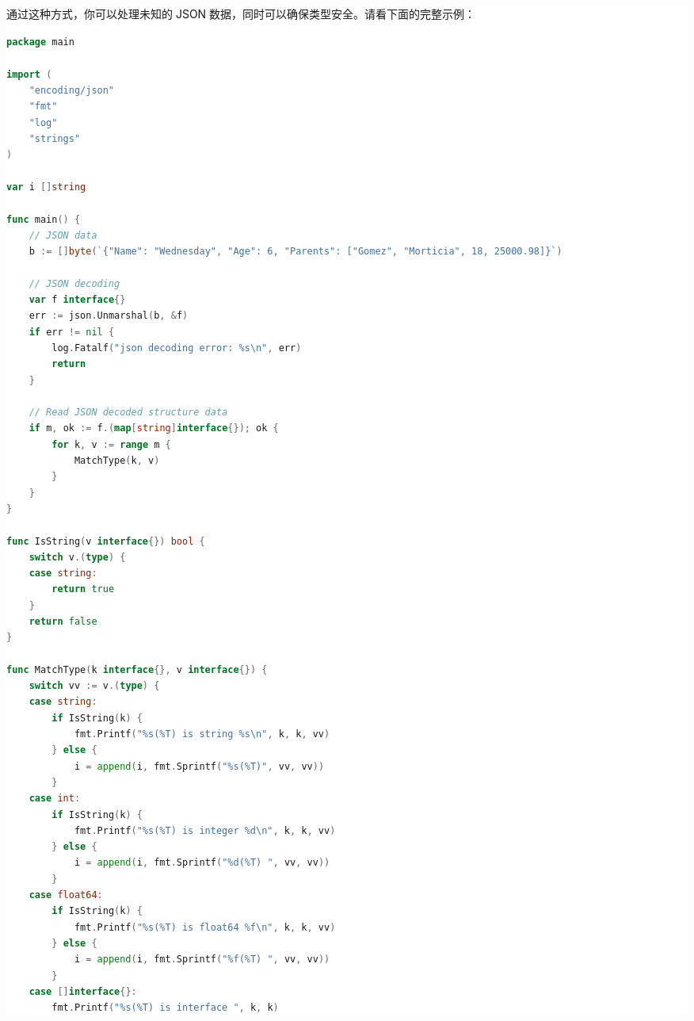 通过这种方式，你可以处理未知的 JSON 数据，同时可以确保类型安全。请看下面的完整示例：

```go
package main

import (
	"encoding/json"
	"fmt"
	"log"
	"strings"
)

var i []string

func main() {
	// JSON data
	b := []byte(`{"Name": "Wednesday", "Age": 6, "Parents": ["Gomez", "Morticia", 18, 25000.98]}`)

	// JSON decoding
	var f interface{}
	err := json.Unmarshal(b, &f)
	if err != nil {
		log.Fatalf("json decoding error: %s\n", err)
		return
	}

	// Read JSON decoded structure data
	if m, ok := f.(map[string]interface{}); ok {
		for k, v := range m {
			MatchType(k, v)
		}
	}
}

func IsString(v interface{}) bool {
	switch v.(type) {
	case string:
		return true
	}
	return false
}

func MatchType(k interface{}, v interface{}) {
	switch vv := v.(type) {
	case string:
		if IsString(k) {
			fmt.Printf("%s(%T) is string %s\n", k, k, vv)
		} else {
			i = append(i, fmt.Sprintf("%s(%T)", vv, vv))
		}
	case int:
		if IsString(k) {
			fmt.Printf("%s(%T) is integer %d\n", k, k, vv)
		} else {
			i = append(i, fmt.Sprintf("%d(%T) ", vv, vv))
		}
	case float64:
		if IsString(k) {
			fmt.Printf("%s(%T) is float64 %f\n", k, k, vv)
		} else {
			i = append(i, fmt.Sprintf("%f(%T) ", vv, vv))
		}
	case []interface{}:
		fmt.Printf("%s(%T) is interface ", k, k)
```